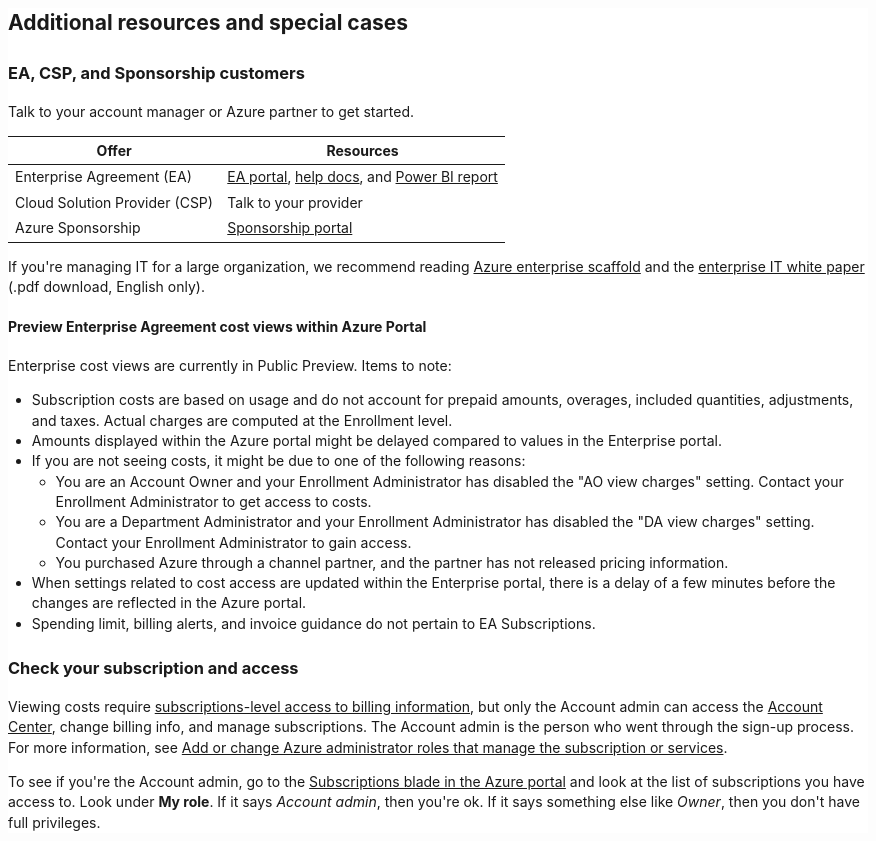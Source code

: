 ## <a name="other-offers"></a> Additional resources and special cases

### EA, CSP, and Sponsorship customers
Talk to your account manager or Azure partner to get started.

| Offer | Resources |
|-------------------------------|-----------------------------------------------------------------------------------|
| Enterprise Agreement (EA) | [EA portal](https://ea.azure.com/), [help docs](https://ea.azure.com/helpdocs), and [Power BI report](https://powerbi.microsoft.com/documentation/powerbi-content-pack-azure-enterprise/) |
| Cloud Solution Provider (CSP) | Talk to your provider |
| Azure Sponsorship | [Sponsorship portal](https://www.microsoftazuresponsorships.com/) |

If you're managing IT for a large organization, we recommend reading [Azure enterprise scaffold](../azure-resource-manager/resource-manager-subscription-governance.md) and the [enterprise IT white paper](http://download.microsoft.com/download/F/F/F/FFF60E6C-DBA1-4214-BEFD-3130C340B138/Azure_Onboarding_Guide_for_IT_Organizations_EN_US.pdf) (.pdf download, English only).

#### <a name="EA"></a> Preview Enterprise Agreement cost views within Azure Portal 

Enterprise cost views are currently in Public Preview. Items to note:
- Subscription costs are based on usage and do not account for prepaid amounts, overages, included quantities, adjustments, and taxes. Actual charges are computed at the Enrollment level. 
- Amounts displayed within the Azure portal might be delayed compared to values in the Enterprise portal.  
- If you are not seeing costs, it might be due to one of the following reasons:
    - You are an Account Owner and your Enrollment Administrator has disabled the "AO view charges" setting.  Contact your Enrollment Administrator to get access to costs. 
    - You are a Department Administrator and your Enrollment Administrator has disabled the "DA view charges" setting.  Contact your Enrollment Administrator to gain access. 
    - You purchased Azure through a channel partner, and the partner has not released pricing information.  
- When settings related to cost access are updated within the Enterprise portal, there is a delay of a few minutes before the changes are reflected in the Azure portal.
- Spending limit, billing alerts, and invoice guidance do not pertain to EA Subscriptions.

### Check your subscription and access

Viewing costs require [subscriptions-level access to billing information](billing-manage-access.md), but only the Account admin can access the [Account Center](https://account.azure.com/Subscriptions), change billing info, and manage subscriptions. The Account admin is the person who went through the sign-up process. For more information, see [Add or change Azure administrator roles that manage the subscription or services](billing-add-change-azure-subscription-administrator.md).

To see if you're the Account admin, go to the [Subscriptions blade in the Azure portal](https://portal.azure.com/#blade/Microsoft_Azure_Billing/SubscriptionsBlade) and look at the list of subscriptions you have access to. Look under **My role**. If it says *Account admin*, then you're ok. If it says something else like *Owner*, then you don't have full privileges.
